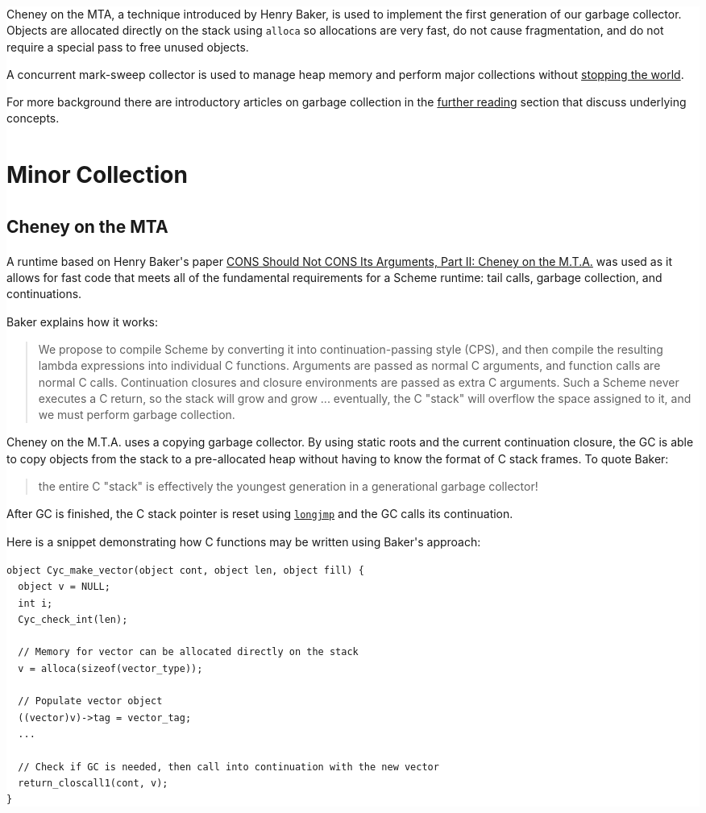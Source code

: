 Cheney on the MTA, a technique introduced by Henry Baker, is used to implement the first generation of our garbage collector. Objects are allocated directly on the stack using `alloca` so allocations are very fast, do not cause fragmentation, and do not require a special pass to free unused objects. 

A concurrent mark-sweep collector is used to manage heap memory and perform major collections without [stopping the world](https://en.wikipedia.org/wiki/Tracing_garbage_collection#Stop-the-world_vs._incremental_vs._concurrent).

For more background there are introductory articles on garbage collection in the [further reading](#further-reading) section that discuss underlying concepts.

# Minor Collection

## Cheney on the MTA

A runtime based on Henry Baker's paper [CONS Should Not CONS Its Arguments, Part II: Cheney on the M.T.A.](research-papers/CheneyMTA.pdf) was used as it allows for fast code that meets all of the fundamental requirements for a Scheme runtime: tail calls, garbage collection, and continuations.

Baker explains how it works:

> We propose to compile Scheme by converting it into continuation-passing style (CPS), and then compile the resulting lambda expressions into individual C functions. Arguments are passed as normal C arguments, and function calls are normal C calls. Continuation closures and closure environments are passed as extra C arguments. Such a Scheme never executes a C return, so the stack will grow and grow ... eventually, the C "stack" will overflow the space assigned to it, and we must perform garbage collection. 

Cheney on the M.T.A. uses a copying garbage collector. By using static roots and the current continuation closure, the GC is able to copy objects from the stack to a pre-allocated heap without having to know the format of C stack frames. To quote Baker:

> the entire C "stack" is effectively the youngest generation in a generational garbage collector!

After GC is finished, the C stack pointer is reset using [`longjmp`](http://man7.org/linux/man-pages/man3/longjmp.3.html) and the GC calls its continuation. 

Here is a snippet demonstrating how C functions may be written using Baker's approach:

    object Cyc_make_vector(object cont, object len, object fill) {
      object v = NULL;
      int i;
      Cyc_check_int(len);

      // Memory for vector can be allocated directly on the stack
      v = alloca(sizeof(vector_type));

      // Populate vector object
      ((vector)v)->tag = vector_tag;
      ... 

      // Check if GC is needed, then call into continuation with the new vector
      return_closcall1(cont, v);
    }

